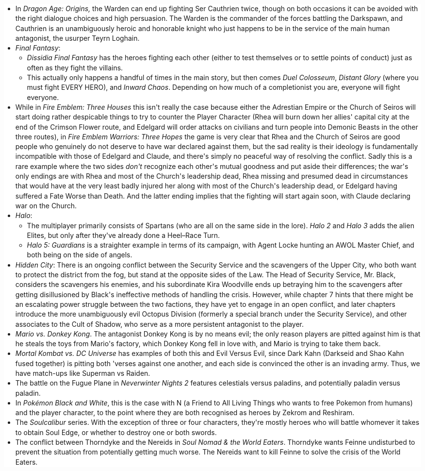 -   In _Dragon Age: Origins,_ the Warden can end up fighting Ser Cauthrien twice, though on both occasions it can be avoided with the right dialogue choices and high persuasion. The Warden is the commander of the forces battling the Darkspawn, and Cauthrien is an unambiguously heroic and honorable knight who just happens to be in the service of the main human antagonist, the usurper Teyrn Loghain.
-   _Final Fantasy_:
    -   _Dissidia Final Fantasy_ has the heroes fighting each other (either to test themselves or to settle points of conduct) just as often as they fight the villains.
    -   This actually only happens a handful of times in the main story, but then comes _Duel Colosseum_, _Distant Glory_ (where you must fight EVERY HERO), and _Inward Chaos_. Depending on how much of a completionist you are, everyone will fight everyone.
-   While in _Fire Emblem: Three Houses_ this isn't really the case because either the Adrestian Empire or the Church of Seiros will start doing rather despicable things to try to counter the Player Character (Rhea will burn down her allies' capital city at the end of the Crimson Flower route, and Edelgard will order attacks on civilians and turn people into Demonic Beasts in the other three routes), in _Fire Emblem Warriors: Three Hopes_ the game is very clear that Rhea and the Church of Seiros are good people who genuinely do not deserve to have war declared against them, but the sad reality is their ideology is fundamentally incompatible with those of Edelgard and Claude, and there's simply no peaceful way of resolving the conflict. Sadly this is a rare example where the two sides _don't_ recognize each other's mutual goodness and put aside their differences; the war's only endings are with Rhea and most of the Church's leadership dead, Rhea missing and presumed dead in circumstances that would have at the very least badly injured her along with most of the Church's leadership dead, or Edelgard having suffered a Fate Worse than Death. And the latter ending implies that the fighting will start again soon, with Claude declaring war on the Church.
-   _Halo_:
    -   The multiplayer primarily consists of Spartans (who are all on the same side in the lore). _Halo 2_ and _Halo 3_ adds the alien Elites, but only after they've already done a Heel–Race Turn.
    -   _Halo 5: Guardians_ is a straighter example in terms of its campaign, with Agent Locke hunting an AWOL Master Chief, and both being on the side of angels.
-   _Hidden City_: There is an ongoing conflict between the Security Service and the scavengers of the Upper City, who both want to protect the district from the fog, but stand at the opposite sides of the Law. The Head of Security Service, Mr. Black, considers the scavengers his enemies, and his subordinate Kira Woodville ends up betraying him to the scavengers after getting disillusioned by Black's ineffective methods of handling the crisis. However, while chapter 7 hints that there might be an escalating power struggle between the two factions, they have yet to engage in an open conflict, and later chapters introduce the more unambiguously evil Octopus Division (formerly a special branch under the Security Service), and other associates to the Cult of Shadow, who serve as a more persistent antagonist to the player.
-   _Mario vs. Donkey Kong_. The antagonist Donkey Kong is by no means evil; the only reason players are pitted against him is that he steals the toys from Mario's factory, which Donkey Kong fell in love with, and Mario is trying to take them back.
-   _Mortal Kombat vs. DC Universe_ has examples of both this and Evil Versus Evil, since Dark Kahn (Darkseid and Shao Kahn fused together) is pitting both 'verses against one another, and each side is convinced the other is an invading army. Thus, we have match-ups like Superman vs Raiden.
-   The battle on the Fugue Plane in _Neverwinter Nights 2_ features celestials versus paladins, and potentially paladin versus paladin.
-   In _Pokémon Black and White_, this is the case with N (a Friend to All Living Things who wants to free Pokemon from humans) and the player character, to the point where they are both recognised as heroes by Zekrom and Reshiram.
-   The _Soulcalibur_ series. With the exception of three or four characters, they're mostly heroes who will battle whomever it takes to obtain Soul Edge, or whether to destroy one or both swords.
-   The conflict between Thorndyke and the Nereids in _Soul Nomad & the World Eaters_. Thorndyke wants Feinne undisturbed to prevent the situation from potentially getting much worse. The Nereids want to kill Feinne to solve the crisis of the World Eaters.